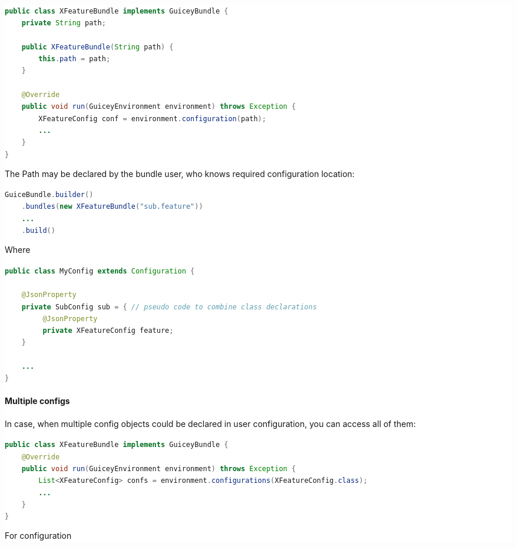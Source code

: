 ```java
public class XFeatureBundle implements GuiceyBundle {
    private String path;
    
    public XFeatureBundle(String path) {
        this.path = path;
    } 
        
    @Override
    public void run(GuiceyEnvironment environment) throws Exception {
        XFeatureConfig conf = environment.configuration(path);
        ...
    }
}
```

The Path may be declared by the bundle user, who knows required configuration location:

```java
GuiceBundle.builder()
    .bundles(new XFeatureBundle("sub.feature"))
    ...
    .build()
``` 

Where 

```java
public class MyConfig extends Configuration {
    
    @JsonProperty
    private SubConfig sub = { // pseudo code to combine class declarations
         @JsonProperty
         private XFeatureConfig feature;   
    }
    
    ...
}
```

#### Multiple configs

In case, when multiple config objects could be declared in user configuration,
you can access all of them: 

```java
public class XFeatureBundle implements GuiceyBundle {
    @Override
    public void run(GuiceyEnvironment environment) throws Exception {
        List<XFeatureConfig> confs = environment.configurations(XFeatureConfig.class);
        ...
    }
}
``` 

For configuration
